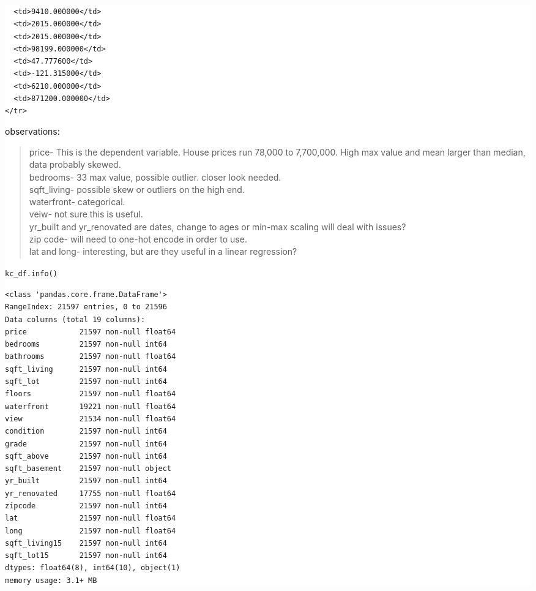       <td>9410.000000</td>
      <td>2015.000000</td>
      <td>2015.000000</td>
      <td>98199.000000</td>
      <td>47.777600</td>
      <td>-121.315000</td>
      <td>6210.000000</td>
      <td>871200.000000</td>
    </tr>
  </tbody>
</table>
</div>



observations: 
>price- This is the dependent variable. House prices run 78,000 to 7,700,000. High max value and mean larger than median, data probably skewed.  
bedrooms- 33 max value, possible outlier. closer look needed.  
sqft_living- possible skew or outliers on the high end.  
waterfront- categorical.  
veiw- not sure this is useful.  
yr_built and yr_renovated are dates, change to ages or min-max scaling will deal with issues?  
zip code- will need to one-hot encode in order to use.  
lat and long- interesting, but are they useful in a linear regression?  




```python
kc_df.info()
```

    <class 'pandas.core.frame.DataFrame'>
    RangeIndex: 21597 entries, 0 to 21596
    Data columns (total 19 columns):
    price            21597 non-null float64
    bedrooms         21597 non-null int64
    bathrooms        21597 non-null float64
    sqft_living      21597 non-null int64
    sqft_lot         21597 non-null int64
    floors           21597 non-null float64
    waterfront       19221 non-null float64
    view             21534 non-null float64
    condition        21597 non-null int64
    grade            21597 non-null int64
    sqft_above       21597 non-null int64
    sqft_basement    21597 non-null object
    yr_built         21597 non-null int64
    yr_renovated     17755 non-null float64
    zipcode          21597 non-null int64
    lat              21597 non-null float64
    long             21597 non-null float64
    sqft_living15    21597 non-null int64
    sqft_lot15       21597 non-null int64
    dtypes: float64(8), int64(10), object(1)
    memory usage: 3.1+ MB
